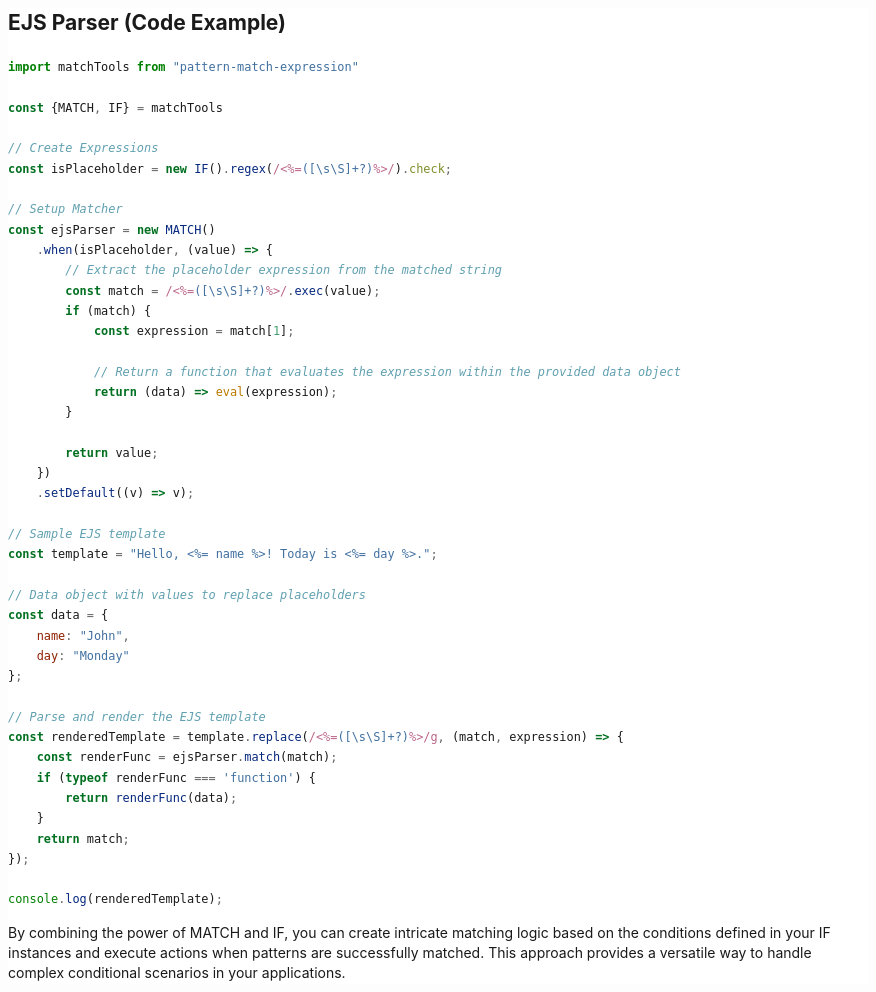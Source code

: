 ## EJS Parser (Code Example)

```js
import matchTools from "pattern-match-expression"

const {MATCH, IF} = matchTools

// Create Expressions
const isPlaceholder = new IF().regex(/<%=([\s\S]+?)%>/).check;

// Setup Matcher
const ejsParser = new MATCH()
    .when(isPlaceholder, (value) => {
        // Extract the placeholder expression from the matched string
        const match = /<%=([\s\S]+?)%>/.exec(value);
        if (match) {
            const expression = match[1];
            
            // Return a function that evaluates the expression within the provided data object
            return (data) => eval(expression);
        }
        
        return value;
    })
    .setDefault((v) => v);

// Sample EJS template
const template = "Hello, <%= name %>! Today is <%= day %>.";

// Data object with values to replace placeholders
const data = {
    name: "John",
    day: "Monday"
};

// Parse and render the EJS template
const renderedTemplate = template.replace(/<%=([\s\S]+?)%>/g, (match, expression) => {
    const renderFunc = ejsParser.match(match);
    if (typeof renderFunc === 'function') {
        return renderFunc(data);
    }
    return match;
});

console.log(renderedTemplate);
```

By combining the power of MATCH and IF, you can create intricate matching logic based on the conditions defined in your IF instances and execute actions when patterns are successfully matched. This approach provides a versatile way to handle complex conditional scenarios in your applications.